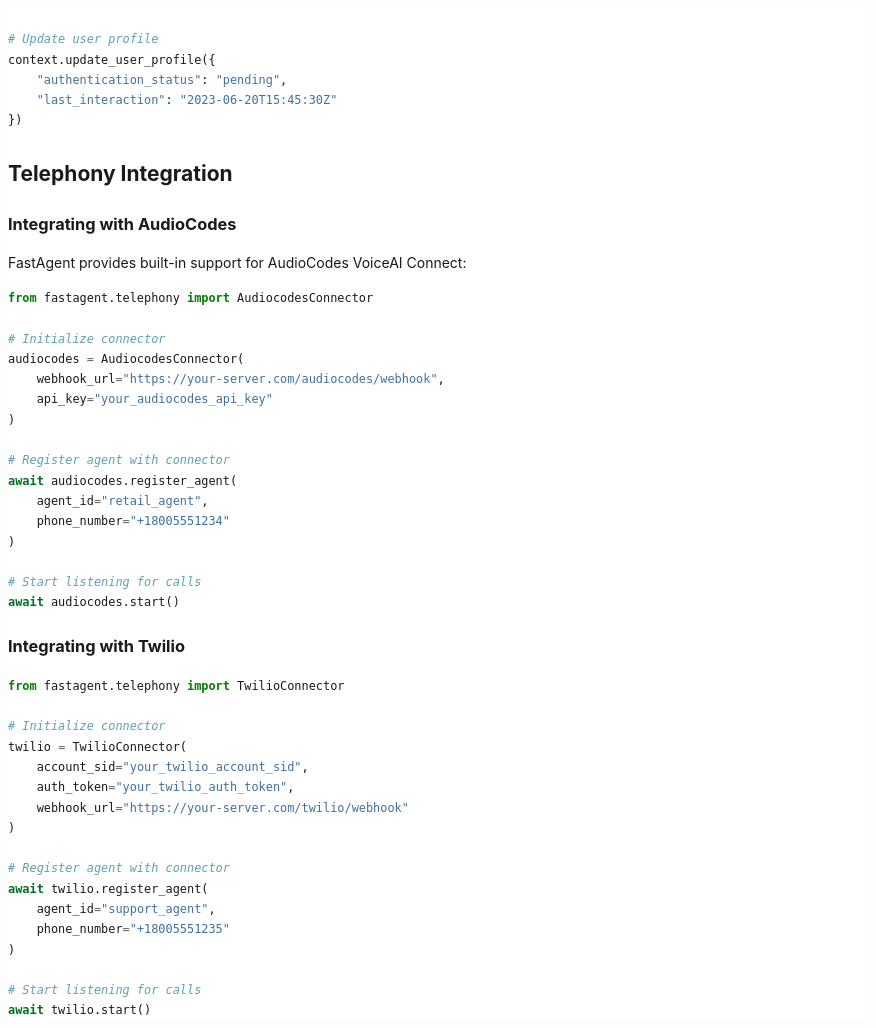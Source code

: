 ```python

# Update user profile
context.update_user_profile({
    "authentication_status": "pending",
    "last_interaction": "2023-06-20T15:45:30Z"
})
```

## Telephony Integration

### Integrating with AudioCodes

FastAgent provides built-in support for AudioCodes VoiceAI Connect:

```python
from fastagent.telephony import AudiocodesConnector

# Initialize connector
audiocodes = AudiocodesConnector(
    webhook_url="https://your-server.com/audiocodes/webhook",
    api_key="your_audiocodes_api_key"
)

# Register agent with connector
await audiocodes.register_agent(
    agent_id="retail_agent",
    phone_number="+18005551234"
)

# Start listening for calls
await audiocodes.start()
```

### Integrating with Twilio

```python
from fastagent.telephony import TwilioConnector

# Initialize connector
twilio = TwilioConnector(
    account_sid="your_twilio_account_sid",
    auth_token="your_twilio_auth_token",
    webhook_url="https://your-server.com/twilio/webhook"
)

# Register agent with connector
await twilio.register_agent(
    agent_id="support_agent",
    phone_number="+18005551235"
)

# Start listening for calls
await twilio.start()
```
